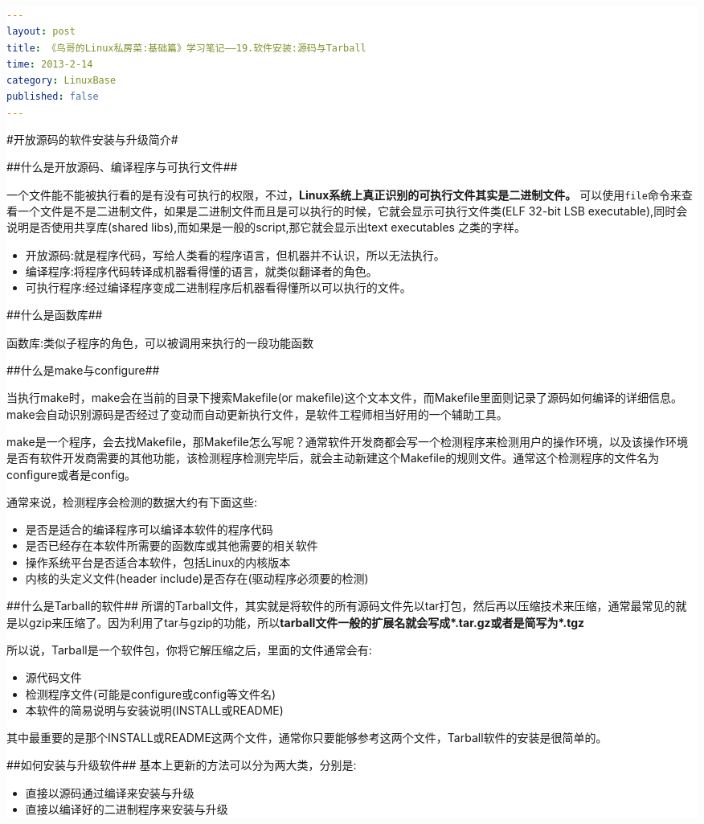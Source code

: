 ```yaml
---
layout: post
title: 《鸟哥的Linux私房菜:基础篇》学习笔记——19.软件安装:源码与Tarball
time: 2013-2-14
category: LinuxBase
published: false
---
```



#开放源码的软件安装与升级简介#

##什么是开放源码、编译程序与可执行文件##

一个文件能不能被执行看的是有没有可执行的权限，不过，**Linux系统上真正识别的可执行文件其实是二进制文件。**
可以使用`file`命令来查看一个文件是不是二进制文件，如果是二进制文件而且是可以执行的时候，它就会显示可执行文件类(ELF 32-bit LSB executable),同时会说明是否使用共享库(shared libs),而如果是一般的script,那它就会显示出text executables 之类的字样。

- 开放源码:就是程序代码，写给人类看的程序语言，但机器并不认识，所以无法执行。
- 编译程序:将程序代码转译成机器看得懂的语言，就类似翻译者的角色。
- 可执行程序:经过编译程序变成二进制程序后机器看得懂所以可以执行的文件。

##什么是函数库##

函数库:类似子程序的角色，可以被调用来执行的一段功能函数

##什么是make与configure##

当执行make时，make会在当前的目录下搜索Makefile(or makefile)这个文本文件，而Makefile里面则记录了源码如何编译的详细信息。make会自动识别源码是否经过了变动而自动更新执行文件，是软件工程师相当好用的一个辅助工具。

make是一个程序，会去找Makefile，那Makefile怎么写呢？通常软件开发商都会写一个检测程序来检测用户的操作环境，以及该操作环境是否有软件开发商需要的其他功能，该检测程序检测完毕后，就会主动新建这个Makefile的规则文件。通常这个检测程序的文件名为configure或者是config。

通常来说，检测程序会检测的数据大约有下面这些:

- 是否是适合的编译程序可以编译本软件的程序代码
- 是否已经存在本软件所需要的函数库或其他需要的相关软件
- 操作系统平台是否适合本软件，包括Linux的内核版本
- 内核的头定义文件(header include)是否存在(驱动程序必须要的检测)

##什么是Tarball的软件##
所谓的Tarball文件，其实就是将软件的所有源码文件先以tar打包，然后再以压缩技术来压缩，通常最常见的就是以gzip来压缩了。因为利用了tar与gzip的功能，所以**tarball文件一般的扩展名就会写成*.tar.gz或者是简写为*.tgz**

所以说，Tarball是一个软件包，你将它解压缩之后，里面的文件通常会有:

- 源代码文件
- 检测程序文件(可能是configure或config等文件名)
- 本软件的简易说明与安装说明(INSTALL或README)

其中最重要的是那个INSTALL或README这两个文件，通常你只要能够参考这两个文件，Tarball软件的安装是很简单的。

##如何安装与升级软件##
 基本上更新的方法可以分为两大类，分别是:

- 直接以源码通过编译来安装与升级
- 直接以编译好的二进制程序来安装与升级

